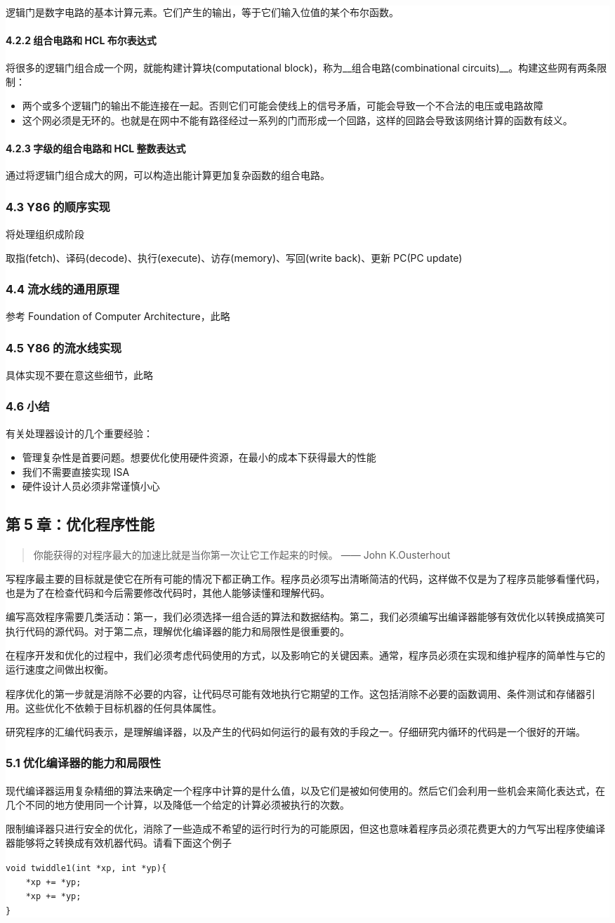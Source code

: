 逻辑门是数字电路的基本计算元素。它们产生的输出，等于它们输入位值的某个布尔函数。

#### 4.2.2 组合电路和 HCL 布尔表达式

将很多的逻辑门组合成一个网，就能构建计算块(computational block)，称为__组合电路(combinational circuits)__。构建这些网有两条限制：

+ 两个或多个逻辑门的输出不能连接在一起。否则它们可能会使线上的信号矛盾，可能会导致一个不合法的电压或电路故障
+ 这个网必须是无环的。也就是在网中不能有路径经过一系列的门而形成一个回路，这样的回路会导致该网络计算的函数有歧义。

#### 4.2.3 字级的组合电路和 HCL 整数表达式

通过将逻辑门组合成大的网，可以构造出能计算更加复杂函数的组合电路。

### 4.3 Y86 的顺序实现

将处理组织成阶段

取指(fetch)、译码(decode)、执行(execute)、访存(memory)、写回(write back)、更新 PC(PC update)

### 4.4 流水线的通用原理

参考 Foundation of Computer Architecture，此略

### 4.5 Y86 的流水线实现

具体实现不要在意这些细节，此略

### 4.6 小结

有关处理器设计的几个重要经验：

+ 管理复杂性是首要问题。想要优化使用硬件资源，在最小的成本下获得最大的性能
+ 我们不需要直接实现 ISA
+ 硬件设计人员必须非常谨慎小心

## 第 5 章：优化程序性能

> 你能获得的对程序最大的加速比就是当你第一次让它工作起来的时候。 —— John K.Ousterhout

写程序最主要的目标就是使它在所有可能的情况下都正确工作。程序员必须写出清晰简洁的代码，这样做不仅是为了程序员能够看懂代码，也是为了在检查代码和今后需要修改代码时，其他人能够读懂和理解代码。

编写高效程序需要几类活动：第一，我们必须选择一组合适的算法和数据结构。第二，我们必须编写出编译器能够有效优化以转换成搞笑可执行代码的源代码。对于第二点，理解优化编译器的能力和局限性是很重要的。

在程序开发和优化的过程中，我们必须考虑代码使用的方式，以及影响它的关键因素。通常，程序员必须在实现和维护程序的简单性与它的运行速度之间做出权衡。

程序优化的第一步就是消除不必要的内容，让代码尽可能有效地执行它期望的工作。这包括消除不必要的函数调用、条件测试和存储器引用。这些优化不依赖于目标机器的任何具体属性。

研究程序的汇编代码表示，是理解编译器，以及产生的代码如何运行的最有效的手段之一。仔细研究内循环的代码是一个很好的开端。

### 5.1 优化编译器的能力和局限性

现代编译器运用复杂精细的算法来确定一个程序中计算的是什么值，以及它们是被如何使用的。然后它们会利用一些机会来简化表达式，在几个不同的地方使用同一个计算，以及降低一个给定的计算必须被执行的次数。

限制编译器只进行安全的优化，消除了一些造成不希望的运行时行为的可能原因，但这也意味着程序员必须花费更大的力气写出程序使编译器能够将之转换成有效机器代码。请看下面这个例子

	void twiddle1(int *xp, int *yp){
		*xp += *yp;
		*xp += *yp;
	}
